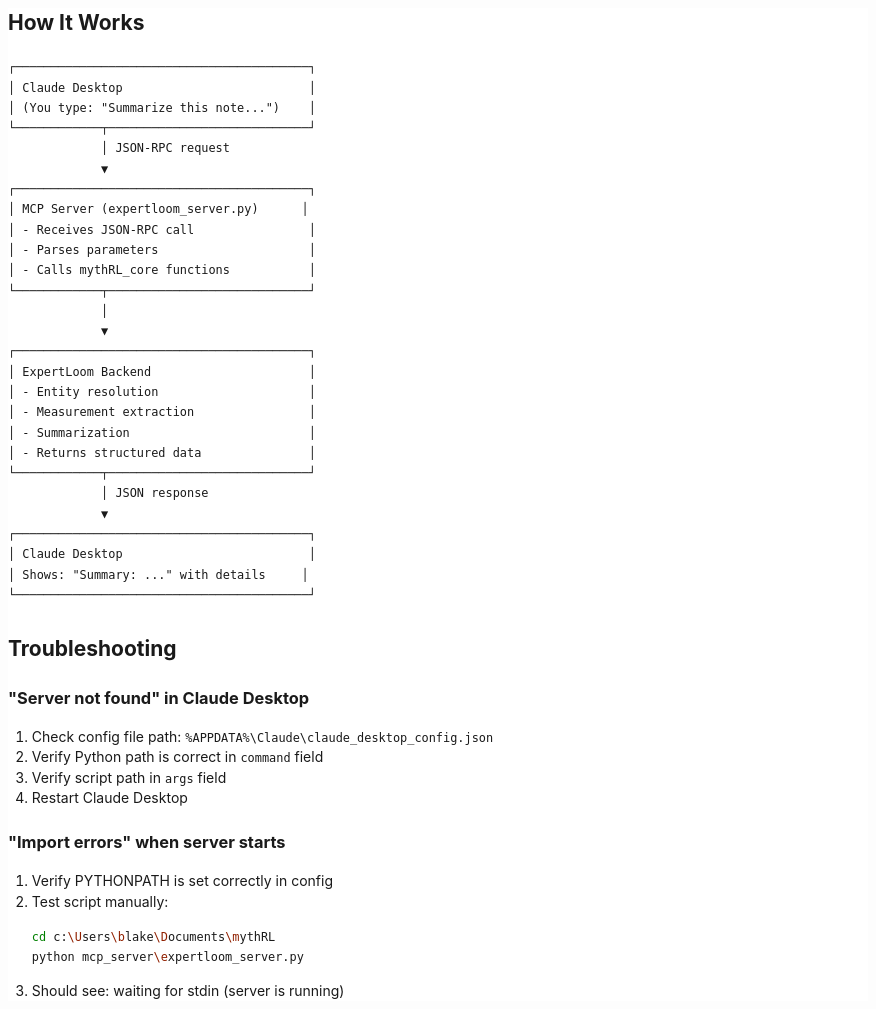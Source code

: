 ## How It Works

```
┌─────────────────────────────────────────┐
│ Claude Desktop                          │
│ (You type: "Summarize this note...")    │
└────────────┬────────────────────────────┘
             │ JSON-RPC request
             ▼
┌─────────────────────────────────────────┐
│ MCP Server (expertloom_server.py)      │
│ - Receives JSON-RPC call                │
│ - Parses parameters                     │
│ - Calls mythRL_core functions           │
└────────────┬────────────────────────────┘
             │
             ▼
┌─────────────────────────────────────────┐
│ ExpertLoom Backend                      │
│ - Entity resolution                     │
│ - Measurement extraction                │
│ - Summarization                         │
│ - Returns structured data               │
└────────────┬────────────────────────────┘
             │ JSON response
             ▼
┌─────────────────────────────────────────┐
│ Claude Desktop                          │
│ Shows: "Summary: ..." with details     │
└─────────────────────────────────────────┘
```

## Troubleshooting

### "Server not found" in Claude Desktop

1. Check config file path: `%APPDATA%\Claude\claude_desktop_config.json`
2. Verify Python path is correct in `command` field
3. Verify script path in `args` field
4. Restart Claude Desktop

### "Import errors" when server starts

1. Verify PYTHONPATH is set correctly in config
2. Test script manually:
   ```bash
   cd c:\Users\blake\Documents\mythRL
   python mcp_server\expertloom_server.py
   ```
3. Should see: waiting for stdin (server is running)
